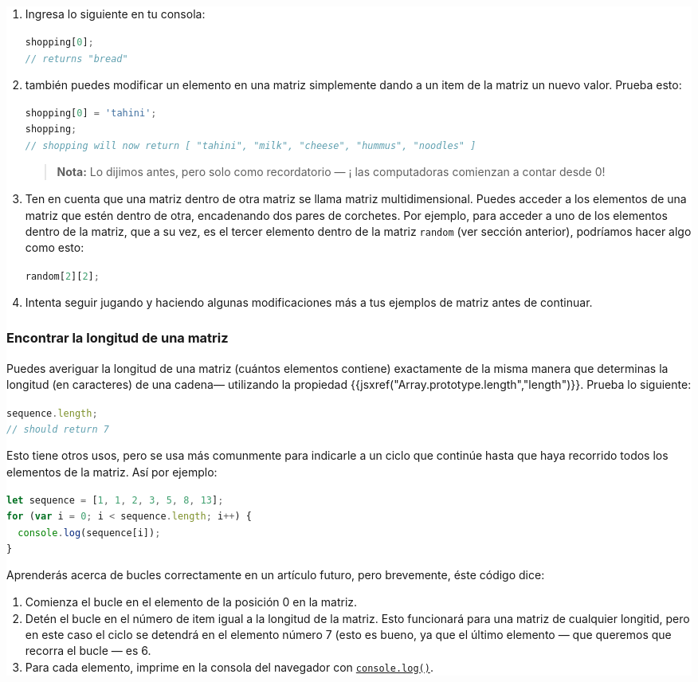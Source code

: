 1. Ingresa lo siguiente en tu consola:

    ```js
    shopping[0];
    // returns "bread"
    ```

2. también puedes modificar un elemento en una matriz simplemente dando a un item de la matriz un nuevo valor. Prueba esto:

    ```js
    shopping[0] = 'tahini';
    shopping;
    // shopping will now return [ "tahini", "milk", "cheese", "hummus", "noodles" ]
    ```

    > **Nota:** Lo dijimos antes, pero solo como recordatorio — ¡ las computadoras comienzan a contar desde 0!

3. Ten en cuenta que una matriz dentro de otra matriz se llama matriz multidimensional. Puedes acceder a los elementos de una matriz que estén dentro de otra, encadenando dos pares de corchetes. Por ejemplo, para acceder a uno de los elementos dentro de la matriz, que a su vez, es el tercer elemento dentro de la matriz `random` (ver sección anterior), podríamos hacer algo como esto:

    ```js
    random[2][2];
    ```

4. Intenta seguir jugando y haciendo algunas modificaciones más a tus ejemplos de matriz antes de continuar.

### Encontrar la longitud de una matriz

Puedes averiguar la longitud de una matriz (cuántos elementos contiene) exactamente de la misma manera que determinas la longitud (en caracteres) de una cadena— utilizando la propiedad {{jsxref("Array.prototype.length","length")}}. Prueba lo siguiente:

```js
sequence.length;
// should return 7
```

Esto tiene otros usos, pero se usa más comunmente para indicarle a un ciclo que continúe hasta que haya recorrido todos los elementos de la matriz. Así por ejemplo:

```js
let sequence = [1, 1, 2, 3, 5, 8, 13];
for (var i = 0; i < sequence.length; i++) {
  console.log(sequence[i]);
}
```

Aprenderás acerca de bucles correctamente en un artículo futuro, pero brevemente, éste código dice:

1. Comienza el bucle en el elemento de la posición 0 en la matriz.
2. Detén el bucle en el número de item igual a la longitud de la matriz. Esto funcionará para una matriz de cualquier longitid, pero en este caso el ciclo se detendrá en el elemento número 7 (esto es bueno, ya que el último elemento — que queremos que recorra el bucle — es 6.
3. Para cada elemento, imprime en la consola del navegador con [`console.log()`](/es/docs/Web/API/Console/log).
